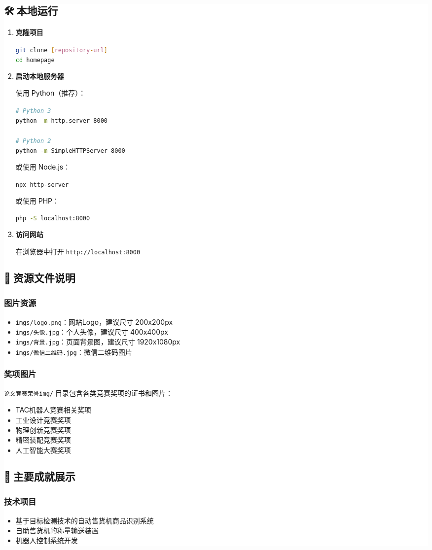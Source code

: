 ## 🛠️ 本地运行

1. **克隆项目**
   ```bash
   git clone [repository-url]
   cd homepage
   ```

2. **启动本地服务器**
   
   使用 Python（推荐）：
   ```bash
   # Python 3
   python -m http.server 8000
   
   # Python 2
   python -m SimpleHTTPServer 8000
   ```
   
   或使用 Node.js：
   ```bash
   npx http-server
   ```
   
   或使用 PHP：
   ```bash
   php -S localhost:8000
   ```

3. **访问网站**
   
   在浏览器中打开 `http://localhost:8000`

## 📂 资源文件说明

### 图片资源
- `imgs/logo.png`：网站Logo，建议尺寸 200x200px
- `imgs/头像.jpg`：个人头像，建议尺寸 400x400px
- `imgs/背景.jpg`：页面背景图，建议尺寸 1920x1080px
- `imgs/微信二维码.jpg`：微信二维码图片

### 奖项图片
`论文竞赛荣誉img/` 目录包含各类竞赛奖项的证书和图片：
- TAC机器人竞赛相关奖项
- 工业设计竞赛奖项
- 物理创新竞赛奖项
- 精密装配竞赛奖项
- 人工智能大赛奖项

## 🎯 主要成就展示

### 技术项目
- 基于目标检测技术的自动售货机商品识别系统
- 自助售货机的称量输送装置
- 机器人控制系统开发
